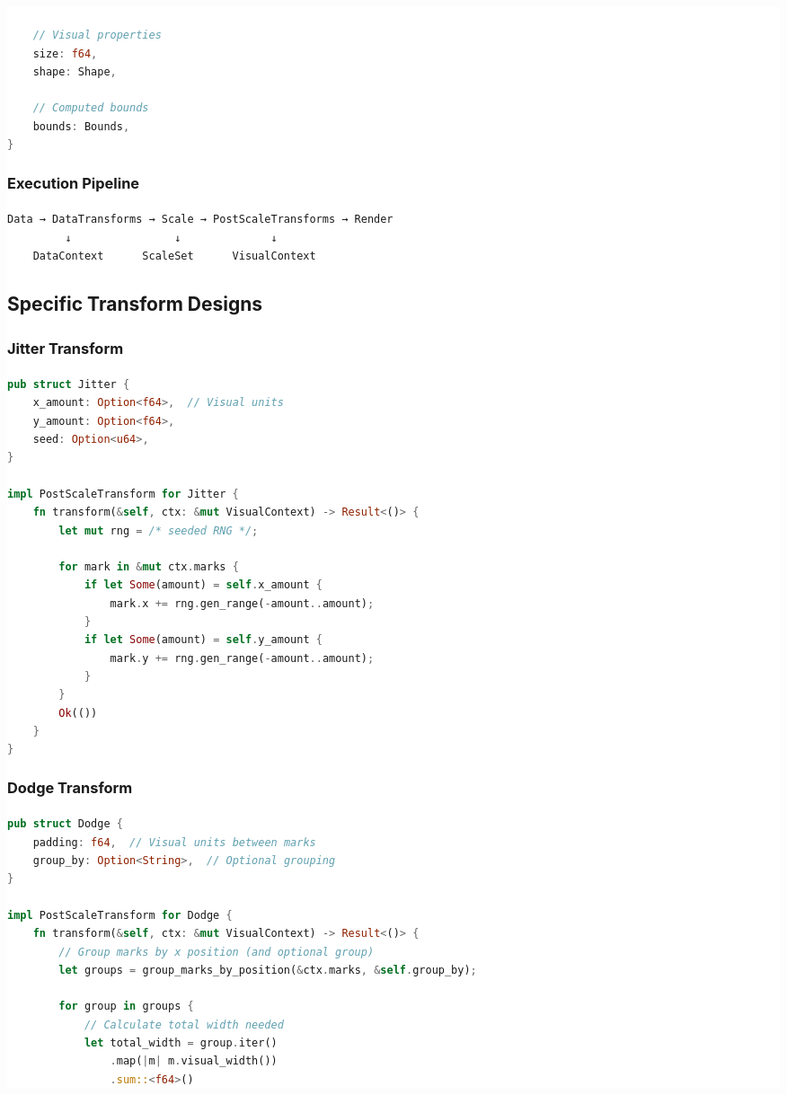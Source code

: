 ```rust
    
    // Visual properties
    size: f64,
    shape: Shape,
    
    // Computed bounds
    bounds: Bounds,
}
```

### Execution Pipeline

```
Data → DataTransforms → Scale → PostScaleTransforms → Render
         ↓                ↓              ↓
    DataContext      ScaleSet      VisualContext
```

## Specific Transform Designs

### Jitter Transform

```rust
pub struct Jitter {
    x_amount: Option<f64>,  // Visual units
    y_amount: Option<f64>,
    seed: Option<u64>,
}

impl PostScaleTransform for Jitter {
    fn transform(&self, ctx: &mut VisualContext) -> Result<()> {
        let mut rng = /* seeded RNG */;
        
        for mark in &mut ctx.marks {
            if let Some(amount) = self.x_amount {
                mark.x += rng.gen_range(-amount..amount);
            }
            if let Some(amount) = self.y_amount {
                mark.y += rng.gen_range(-amount..amount);
            }
        }
        Ok(())
    }
}
```

### Dodge Transform

```rust
pub struct Dodge {
    padding: f64,  // Visual units between marks
    group_by: Option<String>,  // Optional grouping
}

impl PostScaleTransform for Dodge {
    fn transform(&self, ctx: &mut VisualContext) -> Result<()> {
        // Group marks by x position (and optional group)
        let groups = group_marks_by_position(&ctx.marks, &self.group_by);
        
        for group in groups {
            // Calculate total width needed
            let total_width = group.iter()
                .map(|m| m.visual_width())
                .sum::<f64>() 
```